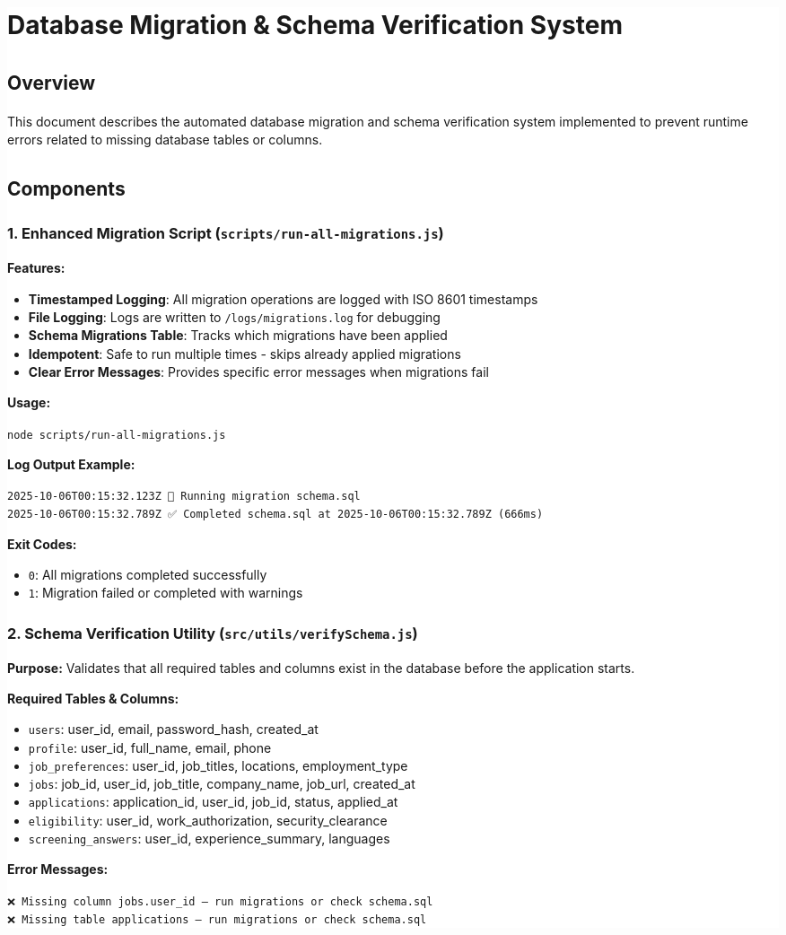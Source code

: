 # Database Migration & Schema Verification System

## Overview

This document describes the automated database migration and schema verification system implemented to prevent runtime errors related to missing database tables or columns.

## Components

### 1. Enhanced Migration Script (`scripts/run-all-migrations.js`)

**Features:**
- **Timestamped Logging**: All migration operations are logged with ISO 8601 timestamps
- **File Logging**: Logs are written to `/logs/migrations.log` for debugging
- **Schema Migrations Table**: Tracks which migrations have been applied
- **Idempotent**: Safe to run multiple times - skips already applied migrations
- **Clear Error Messages**: Provides specific error messages when migrations fail

**Usage:**
```bash
node scripts/run-all-migrations.js
```

**Log Output Example:**
```
2025-10-06T00:15:32.123Z 🚀 Running migration schema.sql
2025-10-06T00:15:32.789Z ✅ Completed schema.sql at 2025-10-06T00:15:32.789Z (666ms)
```

**Exit Codes:**
- `0`: All migrations completed successfully
- `1`: Migration failed or completed with warnings

### 2. Schema Verification Utility (`src/utils/verifySchema.js`)

**Purpose:**
Validates that all required tables and columns exist in the database before the application starts.

**Required Tables & Columns:**
- `users`: user_id, email, password_hash, created_at
- `profile`: user_id, full_name, email, phone
- `job_preferences`: user_id, job_titles, locations, employment_type
- `jobs`: job_id, user_id, job_title, company_name, job_url, created_at
- `applications`: application_id, user_id, job_id, status, applied_at
- `eligibility`: user_id, work_authorization, security_clearance
- `screening_answers`: user_id, experience_summary, languages

**Error Messages:**
```
❌ Missing column jobs.user_id — run migrations or check schema.sql
❌ Missing table applications — run migrations or check schema.sql
```

